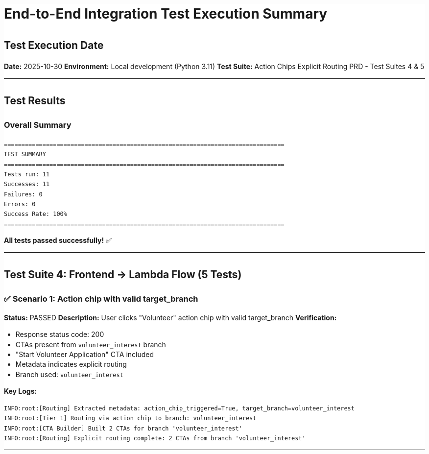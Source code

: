 # End-to-End Integration Test Execution Summary

## Test Execution Date
**Date:** 2025-10-30
**Environment:** Local development (Python 3.11)
**Test Suite:** Action Chips Explicit Routing PRD - Test Suites 4 & 5

---

## Test Results

### Overall Summary

```
================================================================================
TEST SUMMARY
================================================================================
Tests run: 11
Successes: 11
Failures: 0
Errors: 0
Success Rate: 100%
================================================================================
```

**All tests passed successfully!** ✅

---

## Test Suite 4: Frontend → Lambda Flow (5 Tests)

### ✅ Scenario 1: Action chip with valid target_branch
**Status:** PASSED
**Description:** User clicks "Volunteer" action chip with valid target_branch
**Verification:**
- Response status code: 200
- CTAs present from `volunteer_interest` branch
- "Start Volunteer Application" CTA included
- Metadata indicates explicit routing
- Branch used: `volunteer_interest`

**Key Logs:**
```
INFO:root:[Routing] Extracted metadata: action_chip_triggered=True, target_branch=volunteer_interest
INFO:root:[Tier 1] Routing via action chip to branch: volunteer_interest
INFO:root:[CTA Builder] Built 2 CTAs for branch 'volunteer_interest'
INFO:root:[Routing] Explicit routing complete: 2 CTAs from branch 'volunteer_interest'
```

---